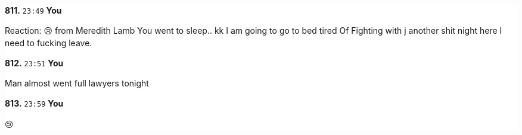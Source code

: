 
**811.** `23:49` **You**

Reaction: 😢 from Meredith Lamb
You went to sleep\.\. kk I am going to go to bed tired
Of
Fighting with j another shit night  here I need to fucking leave\.


**812.** `23:51` **You**

Man almost went full lawyers tonight


**813.** `23:59` **You**

😢


